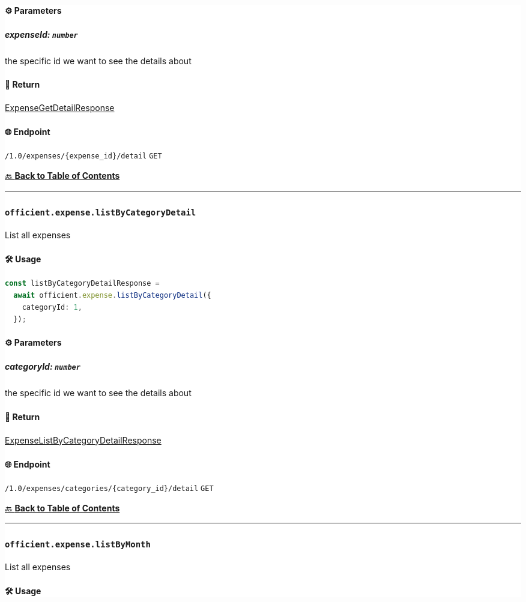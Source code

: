#### ⚙️ Parameters<a id="⚙️-parameters"></a>

##### expenseId: `number`<a id="expenseid-number"></a>

the specific id we want to see the details about

#### 🔄 Return<a id="🔄-return"></a>

[ExpenseGetDetailResponse](./models/expense-get-detail-response.ts)

#### 🌐 Endpoint<a id="🌐-endpoint"></a>

`/1.0/expenses/{expense_id}/detail` `GET`

[🔙 **Back to Table of Contents**](#table-of-contents)

---


### `officient.expense.listByCategoryDetail`<a id="officientexpenselistbycategorydetail"></a>

List all expenses

#### 🛠️ Usage<a id="🛠️-usage"></a>

```typescript
const listByCategoryDetailResponse =
  await officient.expense.listByCategoryDetail({
    categoryId: 1,
  });
```

#### ⚙️ Parameters<a id="⚙️-parameters"></a>

##### categoryId: `number`<a id="categoryid-number"></a>

the specific id we want to see the details about

#### 🔄 Return<a id="🔄-return"></a>

[ExpenseListByCategoryDetailResponse](./models/expense-list-by-category-detail-response.ts)

#### 🌐 Endpoint<a id="🌐-endpoint"></a>

`/1.0/expenses/categories/{category_id}/detail` `GET`

[🔙 **Back to Table of Contents**](#table-of-contents)

---


### `officient.expense.listByMonth`<a id="officientexpenselistbymonth"></a>

List all expenses

#### 🛠️ Usage<a id="🛠️-usage"></a>
